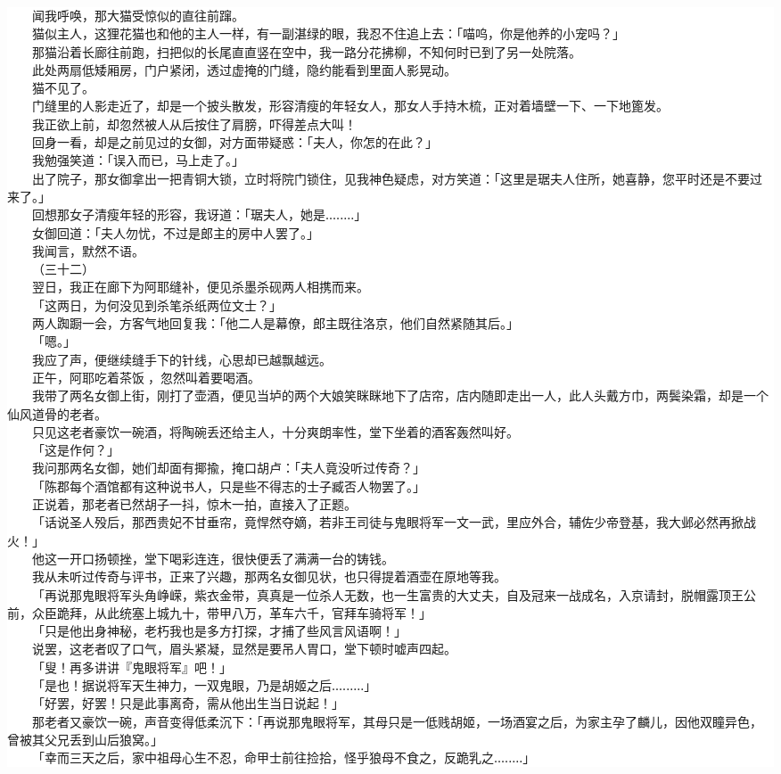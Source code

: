 &emsp;&emsp;闻我呼唤，那大猫受惊似的直往前蹿。  
&emsp;&emsp;猫似主人，这狸花猫也和他的主人一样，有一副湛绿的眼，我忍不住追上去：「喵呜，你是他养的小宠吗？」  
&emsp;&emsp;那猫沿着长廊往前跑，扫把似的长尾直直竖在空中，我一路分花拂柳，不知何时已到了另一处院落。  
&emsp;&emsp;此处两扇低矮厢房，门户紧闭，透过虚掩的门缝，隐约能看到里面人影晃动。  
&emsp;&emsp;猫不见了。  
&emsp;&emsp;门缝里的人影走近了，却是一个披头散发，形容清瘦的年轻女人，那女人手持木梳，正对着墙壁一下、一下地篦发。  
&emsp;&emsp;我正欲上前，却忽然被人从后按住了肩膀，吓得差点大叫！  
&emsp;&emsp;回身一看，却是之前见过的女御，对方面带疑惑：「夫人，你怎的在此？」  
&emsp;&emsp;我勉强笑道：「误入而已，马上走了。」  
&emsp;&emsp;出了院子，那女御拿出一把青铜大锁，立时将院门锁住，见我神色疑虑，对方笑道：「这里是琚夫人住所，她喜静，您平时还是不要过来了。」  
&emsp;&emsp;回想那女子清瘦年轻的形容，我讶道：「琚夫人，她是........」  
&emsp;&emsp;女御回道：「夫人勿忧，不过是郎主的房中人罢了。」  
&emsp;&emsp;我闻言，默然不语。  
&emsp;&emsp;（三十二）  
&emsp;&emsp;翌日，我正在廊下为阿耶缝补，便见杀墨杀砚两人相携而来。  
&emsp;&emsp;「这两日，为何没见到杀笔杀纸两位文士？」  
&emsp;&emsp;两人踟蹰一会，方客气地回复我：「他二人是幕僚，郎主既往洛京，他们自然紧随其后。」  
&emsp;&emsp;「嗯。」  
&emsp;&emsp;我应了声，便继续缝手下的针线，心思却已越飘越远。  
&emsp;&emsp;正午，阿耶吃着茶饭 ，忽然叫着要喝酒。  
&emsp;&emsp;我带了两名女御上街，刚打了壶酒，便见当垆的两个大娘笑眯眯地下了店帘，店内随即走出一人，此人头戴方巾，两鬓染霜，却是一个仙风道骨的老者。  
&emsp;&emsp;只见这老者豪饮一碗酒，将陶碗丢还给主人，十分爽朗率性，堂下坐着的酒客轰然叫好。  
&emsp;&emsp;「这是作何？」  
&emsp;&emsp;我问那两名女御，她们却面有揶揄，掩口胡卢：「夫人竟没听过传奇？」  
&emsp;&emsp;「陈郡每个酒馆都有这种说书人，只是些不得志的士子臧否人物罢了。」  
&emsp;&emsp;正说着，那老者已然胡子一抖，惊木一拍，直接入了正题。  
&emsp;&emsp;「话说圣人殁后，那西贵妃不甘垂帘，竟悍然夺嫡，若非王司徒与鬼眼将军一文一武，里应外合，辅佐少帝登基，我大邺必然再掀战火！」  
&emsp;&emsp;他这一开口扬顿挫，堂下喝彩连连，很快便丢了满满一台的铸钱。  
&emsp;&emsp;我从未听过传奇与评书，正来了兴趣，那两名女御见状，也只得提着酒壶在原地等我。  
&emsp;&emsp;「再说那鬼眼将军头角峥嵘，紫衣金带，真真是一位杀人无数，也一生富贵的大丈夫，自及冠来一战成名，入京请封，脱帽露顶王公前，众臣跪拜，从此统塞上城九十，带甲八万，革车六千，官拜车骑将军！」  
&emsp;&emsp;「只是他出身神秘，老朽我也是多方打探，才捕了些风言风语啊！」  
&emsp;&emsp;说罢，这老者叹了口气，眉头紧凝，显然是要吊人胃口，堂下顿时嘘声四起。  
&emsp;&emsp;「叟！再多讲讲『鬼眼将军』吧！」  
&emsp;&emsp;「是也！据说将军天生神力，一双鬼眼，乃是胡姬之后.........」  
&emsp;&emsp;「好罢，好罢！只是此事离奇，需从他出生当日说起！」  
&emsp;&emsp;那老者又豪饮一碗，声音变得低柔沉下：「再说那鬼眼将军，其母只是一低贱胡姬，一场酒宴之后，为家主孕了麟儿，因他双瞳异色，曾被其父兄丢到山后狼窝。」  
&emsp;&emsp;「幸而三天之后，家中祖母心生不忍，命甲士前往捡拾，怪乎狼母不食之，反跪乳之........」  
